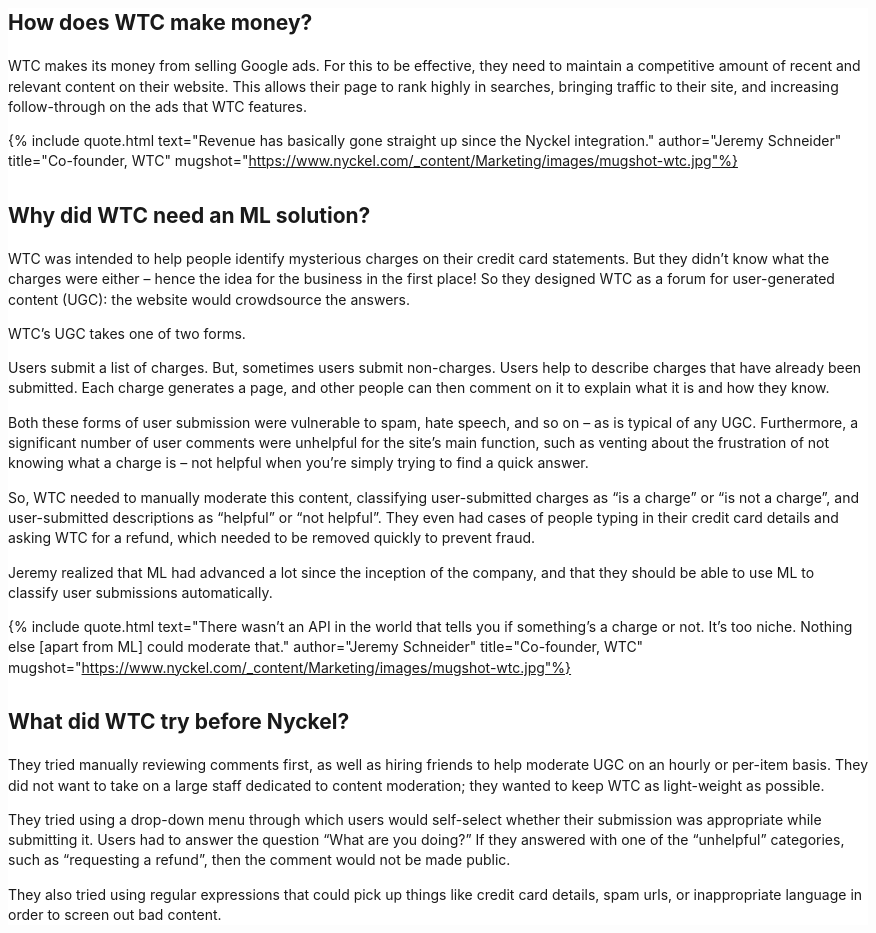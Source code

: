 ## How does WTC make money?

WTC makes its money from selling Google ads. For this to be effective, they need to maintain a competitive amount of recent and relevant content on their website. This allows their page to rank highly in searches, bringing traffic to their site, and increasing follow-through on the ads that WTC features.

{% include quote.html text="Revenue has basically gone straight up since the Nyckel integration." author="Jeremy Schneider" title="Co-founder, WTC" mugshot="https://www.nyckel.com/_content/Marketing/images/mugshot-wtc.jpg"%}

## Why did WTC need an ML solution?

WTC was intended to help people identify mysterious charges on their credit card statements. But they didn’t know what the charges were either – hence the idea for the business in the first place! So they designed WTC as a forum for user-generated content (UGC): the website would crowdsource the answers.

WTC’s UGC takes one of two forms.

Users submit a list of charges. But, sometimes users submit non-charges.
Users help to describe charges that have already been submitted. Each charge generates a page, and other people can then comment on it to explain what it is and how they know.

Both these forms of user submission were vulnerable to spam, hate speech, and so on – as is typical of any UGC. Furthermore, a significant number of user comments were unhelpful for the site’s main function, such as venting about the frustration of not knowing what a charge is – not helpful when you’re simply trying to find a quick answer.

So, WTC needed to manually moderate this content, classifying user-submitted charges as “is a charge” or “is not a charge”, and user-submitted descriptions as “helpful” or “not helpful”. They even had cases of people typing in their credit card details and asking WTC for a refund, which needed to be removed quickly to prevent fraud.

Jeremy realized that ML had advanced a lot since the inception of the company, and that they should be able to use ML to classify user submissions automatically.

{% include quote.html text="There wasn’t an API in the world that tells you if something’s a charge or not. It’s too niche. Nothing else \[apart from ML] could moderate that." author="Jeremy Schneider" title="Co-founder, WTC" mugshot="https://www.nyckel.com/_content/Marketing/images/mugshot-wtc.jpg"%}

## What did WTC try before Nyckel?

They tried manually reviewing comments first, as well as hiring friends to help moderate UGC on an hourly or per-item basis. They did not want to take on a large staff dedicated to content moderation; they wanted to keep WTC as light-weight as possible.

They tried using a drop-down menu through which users would self-select whether their submission was appropriate while submitting it. Users had to answer the question “What are you doing?” If they answered with one of the “unhelpful” categories, such as “requesting a refund”, then the comment would not be made public.

They also tried using regular expressions that could pick up things like credit card details, spam urls, or inappropriate language in order to screen out bad content.
